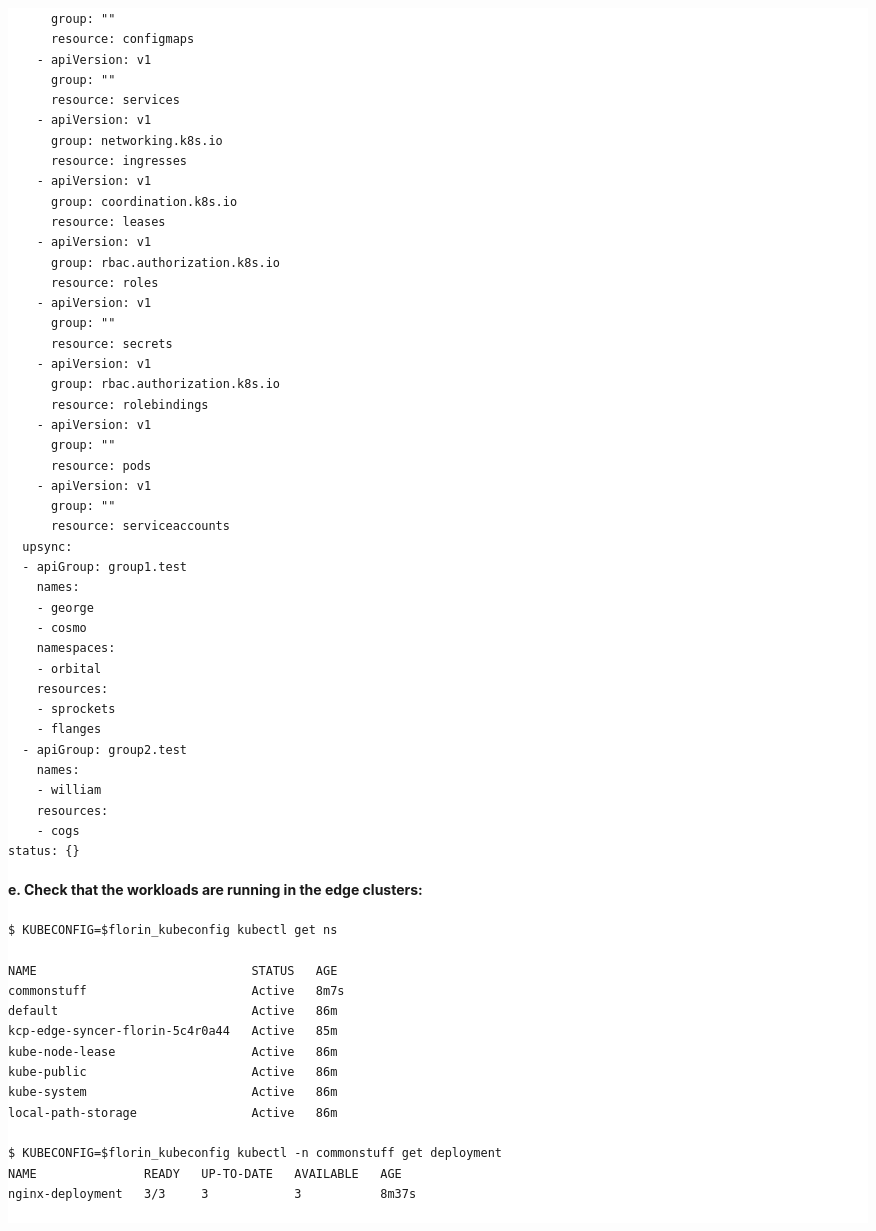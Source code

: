 ```console
      group: ""
      resource: configmaps
    - apiVersion: v1
      group: ""
      resource: services
    - apiVersion: v1
      group: networking.k8s.io
      resource: ingresses
    - apiVersion: v1
      group: coordination.k8s.io
      resource: leases
    - apiVersion: v1
      group: rbac.authorization.k8s.io
      resource: roles
    - apiVersion: v1
      group: ""
      resource: secrets
    - apiVersion: v1
      group: rbac.authorization.k8s.io
      resource: rolebindings
    - apiVersion: v1
      group: ""
      resource: pods
    - apiVersion: v1
      group: ""
      resource: serviceaccounts
  upsync:
  - apiGroup: group1.test
    names:
    - george
    - cosmo
    namespaces:
    - orbital
    resources:
    - sprockets
    - flanges
  - apiGroup: group2.test
    names:
    - william
    resources:
    - cogs
status: {}
```

#### e. Check that the workloads are running in the edge clusters:

```console
$ KUBECONFIG=$florin_kubeconfig kubectl get ns

NAME                              STATUS   AGE
commonstuff                       Active   8m7s
default                           Active   86m
kcp-edge-syncer-florin-5c4r0a44   Active   85m
kube-node-lease                   Active   86m
kube-public                       Active   86m
kube-system                       Active   86m
local-path-storage                Active   86m

$ KUBECONFIG=$florin_kubeconfig kubectl -n commonstuff get deployment
NAME               READY   UP-TO-DATE   AVAILABLE   AGE
nginx-deployment   3/3     3            3           8m37s


```